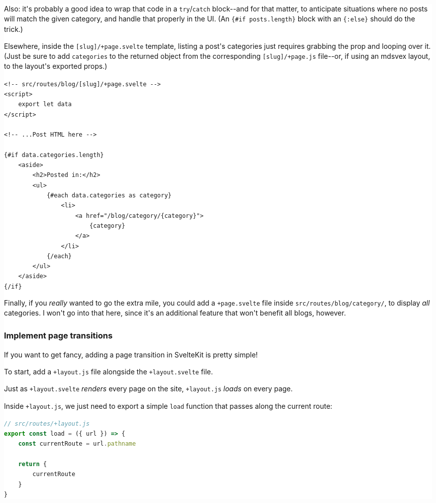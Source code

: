 Also: it's probably a good idea to wrap that code in a `try`/`catch` block--and for that matter, to anticipate situations where no posts will match the given category, and handle that properly in the UI. (An `{#if posts.length}` block with an `{:else}` should do the trick.)

Elsewhere, inside the `[slug]/+page.svelte` template, listing a post's categories just requires grabbing the prop and looping over it. (Just be sure to add `categories` to the returned object from the corresponding `[slug]/+page.js` file--or, if using an mdsvex layout, to the layout's exported props.)

```svelte
<!-- src/routes/blog/[slug]/+page.svelte -->
<script>
	export let data
</script>

<!-- ...Post HTML here -->

{#if data.categories.length}
	<aside>
		<h2>Posted in:</h2>
		<ul>
			{#each data.categories as category}
				<li>
					<a href="/blog/category/{category}">
						{category}
					</a>
				</li>
			{/each}
		</ul>
	</aside>
{/if}
```

Finally, if you _really_ wanted to go the extra mile, you could add a `+page.svelte` file inside `src/routes/blog/category/`, to display _all_ categories. I won't go into that here, since it's an additional feature that won't benefit all blogs, however.

### Implement page transitions

If you want to get fancy, adding a page transition in SvelteKit is pretty simple!

To start, add a `+layout.js` file alongside the `+layout.svelte` file.

Just as `+layout.svelte` _renders_ every page on the site, `+layout.js` _loads_ on every page.

Inside `+layout.js`, we just need to export a simple `load` function that passes along the current route:

```js
// src/routes/+layout.js
export const load = ({ url }) => {
	const currentRoute = url.pathname

	return {
		currentRoute
	}
}
```
